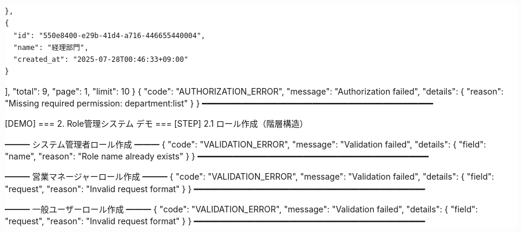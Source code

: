     },
    {
      "id": "550e8400-e29b-41d4-a716-446655440004",
      "name": "経理部門",
      "created_at": "2025-07-28T00:46:33+09:00"
    }
  ],
  "total": 9,
  "page": 1,
  "limit": 10
}
{
  "code": "AUTHORIZATION_ERROR",
  "message": "Authorization failed",
  "details": {
    "reason": "Missing required permission: department:list"
  }
}
━━━━━━━━━━━━━━━━━━━━━━━━━━━━━━━━━━━━━━━━━━━━━━

[DEMO] === 2. Role管理システム デモ ===
[STEP] 2.1 ロール作成（階層構造）

━━━ システム管理者ロール作成 ━━━
{
  "code": "VALIDATION_ERROR",
  "message": "Validation failed",
  "details": {
    "field": "name",
    "reason": "Role name already exists"
  }
}
━━━━━━━━━━━━━━━━━━━━━━━━━━━━━━━━━━━━━━━━━━━━━━


━━━ 営業マネージャーロール作成 ━━━
{
  "code": "VALIDATION_ERROR",
  "message": "Validation failed",
  "details": {
    "field": "request",
    "reason": "Invalid request format"
  }
}
━━━━━━━━━━━━━━━━━━━━━━━━━━━━━━━━━━━━━━━━━━━━━━


━━━ 一般ユーザーロール作成 ━━━
{
  "code": "VALIDATION_ERROR",
  "message": "Validation failed",
  "details": {
    "field": "request",
    "reason": "Invalid request format"
  }
}
━━━━━━━━━━━━━━━━━━━━━━━━━━━━━━━━━━━━━━━━━━━━━━
